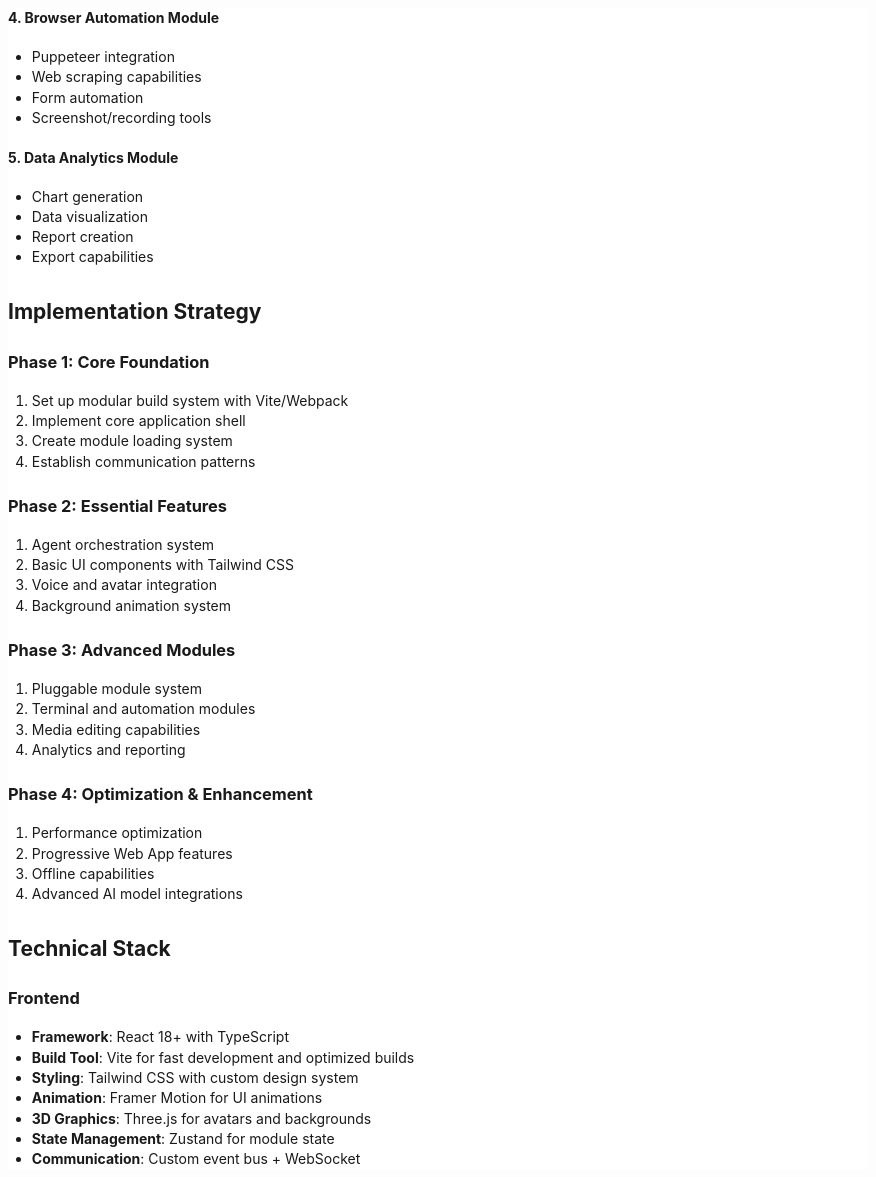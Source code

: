 #### 4. Browser Automation Module
- Puppeteer integration
- Web scraping capabilities
- Form automation
- Screenshot/recording tools

#### 5. Data Analytics Module
- Chart generation
- Data visualization
- Report creation
- Export capabilities

## Implementation Strategy

### Phase 1: Core Foundation
1. Set up modular build system with Vite/Webpack
2. Implement core application shell
3. Create module loading system
4. Establish communication patterns

### Phase 2: Essential Features
1. Agent orchestration system
2. Basic UI components with Tailwind CSS
3. Voice and avatar integration
4. Background animation system

### Phase 3: Advanced Modules
1. Pluggable module system
2. Terminal and automation modules
3. Media editing capabilities
4. Analytics and reporting

### Phase 4: Optimization & Enhancement
1. Performance optimization
2. Progressive Web App features
3. Offline capabilities
4. Advanced AI model integrations

## Technical Stack

### Frontend
- **Framework**: React 18+ with TypeScript
- **Build Tool**: Vite for fast development and optimized builds
- **Styling**: Tailwind CSS with custom design system
- **Animation**: Framer Motion for UI animations
- **3D Graphics**: Three.js for avatars and backgrounds
- **State Management**: Zustand for module state
- **Communication**: Custom event bus + WebSocket
